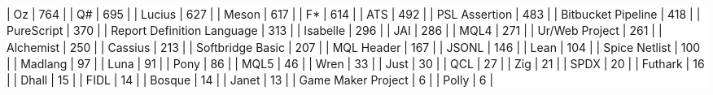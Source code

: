 | Oz | 764 |
| Q# | 695 |
| Lucius | 627 |
| Meson | 617 |
| F* | 614 |
| ATS | 492 |
| PSL Assertion | 483 |
| Bitbucket Pipeline | 418 |
| PureScript | 370 |
| Report Definition Language | 313 |
| Isabelle | 296 |
| JAI | 286 |
| MQL4 | 271 |
| Ur/Web Project | 261 |
| Alchemist | 250 |
| Cassius | 213 |
| Softbridge Basic | 207 |
| MQL Header | 167 |
| JSONL | 146 |
| Lean | 104 |
| Spice Netlist | 100 |
| Madlang | 97 |
| Luna | 91 |
| Pony | 86 |
| MQL5 | 46 |
| Wren | 33 |
| Just | 30 |
| QCL | 27 |
| Zig | 21 |
| SPDX | 20 |
| Futhark | 16 |
| Dhall | 15 |
| FIDL | 14 |
| Bosque | 14 |
| Janet | 13 |
| Game Maker Project | 6 |
| Polly | 6 |